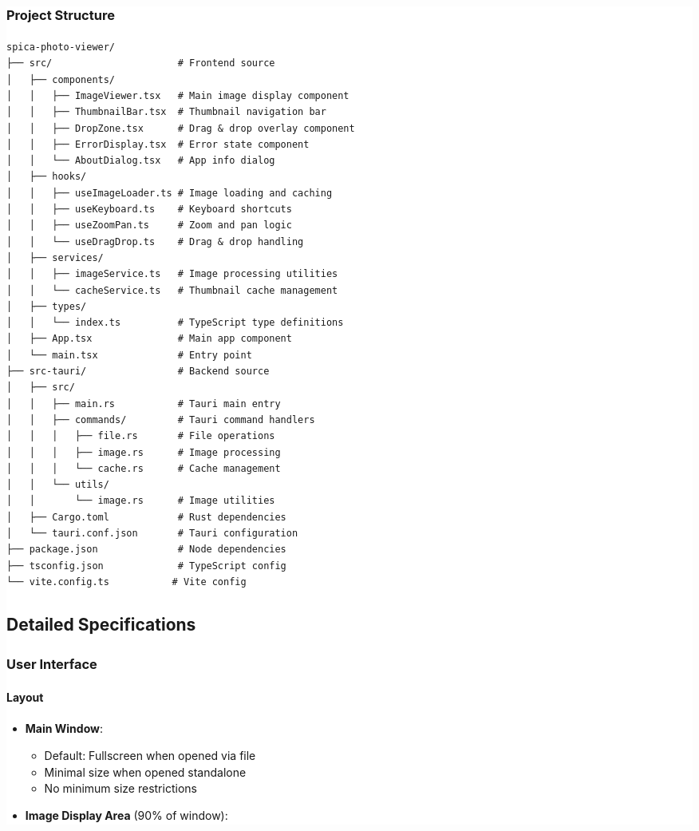 ### Project Structure

```
spica-photo-viewer/
├── src/                      # Frontend source
│   ├── components/
│   │   ├── ImageViewer.tsx   # Main image display component
│   │   ├── ThumbnailBar.tsx  # Thumbnail navigation bar
│   │   ├── DropZone.tsx      # Drag & drop overlay component
│   │   ├── ErrorDisplay.tsx  # Error state component
│   │   └── AboutDialog.tsx   # App info dialog
│   ├── hooks/
│   │   ├── useImageLoader.ts # Image loading and caching
│   │   ├── useKeyboard.ts    # Keyboard shortcuts
│   │   ├── useZoomPan.ts     # Zoom and pan logic
│   │   └── useDragDrop.ts    # Drag & drop handling
│   ├── services/
│   │   ├── imageService.ts   # Image processing utilities
│   │   └── cacheService.ts   # Thumbnail cache management
│   ├── types/
│   │   └── index.ts          # TypeScript type definitions
│   ├── App.tsx               # Main app component
│   └── main.tsx              # Entry point
├── src-tauri/                # Backend source
│   ├── src/
│   │   ├── main.rs           # Tauri main entry
│   │   ├── commands/         # Tauri command handlers
│   │   │   ├── file.rs       # File operations
│   │   │   ├── image.rs      # Image processing
│   │   │   └── cache.rs      # Cache management
│   │   └── utils/
│   │       └── image.rs      # Image utilities
│   ├── Cargo.toml            # Rust dependencies
│   └── tauri.conf.json       # Tauri configuration
├── package.json              # Node dependencies
├── tsconfig.json             # TypeScript config
└── vite.config.ts           # Vite config
```

## Detailed Specifications

### User Interface

#### Layout

- **Main Window**:

  - Default: Fullscreen when opened via file
  - Minimal size when opened standalone
  - No minimum size restrictions

- **Image Display Area** (90% of window):
